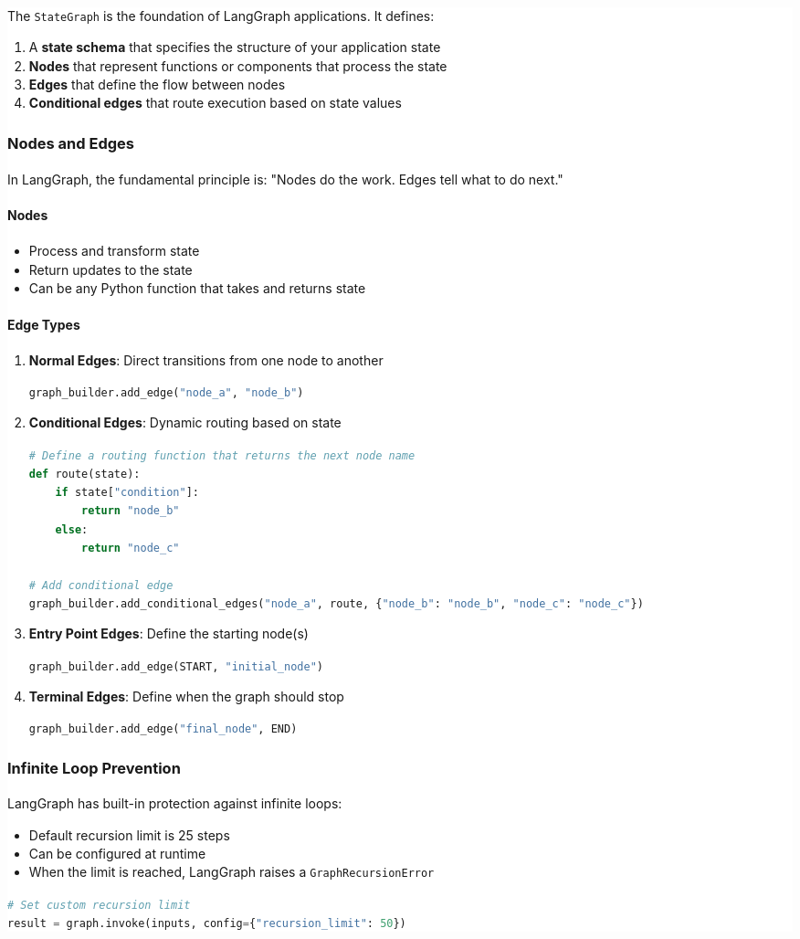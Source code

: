 The `StateGraph` is the foundation of LangGraph applications. It defines:

1. A **state schema** that specifies the structure of your application state
2. **Nodes** that represent functions or components that process the state
3. **Edges** that define the flow between nodes
4. **Conditional edges** that route execution based on state values

### Nodes and Edges

In LangGraph, the fundamental principle is: "Nodes do the work. Edges tell what to do next."

#### Nodes
- Process and transform state
- Return updates to the state
- Can be any Python function that takes and returns state

#### Edge Types
1. **Normal Edges**: Direct transitions from one node to another
   ```python
   graph_builder.add_edge("node_a", "node_b") 
   ```

2. **Conditional Edges**: Dynamic routing based on state
   ```python
   # Define a routing function that returns the next node name
   def route(state):
       if state["condition"]:
           return "node_b"
       else:
           return "node_c"
   
   # Add conditional edge
   graph_builder.add_conditional_edges("node_a", route, {"node_b": "node_b", "node_c": "node_c"})
   ```

3. **Entry Point Edges**: Define the starting node(s)
   ```python
   graph_builder.add_edge(START, "initial_node")
   ```

4. **Terminal Edges**: Define when the graph should stop
   ```python
   graph_builder.add_edge("final_node", END)
   ```

### Infinite Loop Prevention

LangGraph has built-in protection against infinite loops:

- Default recursion limit is 25 steps
- Can be configured at runtime
- When the limit is reached, LangGraph raises a `GraphRecursionError`

```python
# Set custom recursion limit
result = graph.invoke(inputs, config={"recursion_limit": 50})
```
